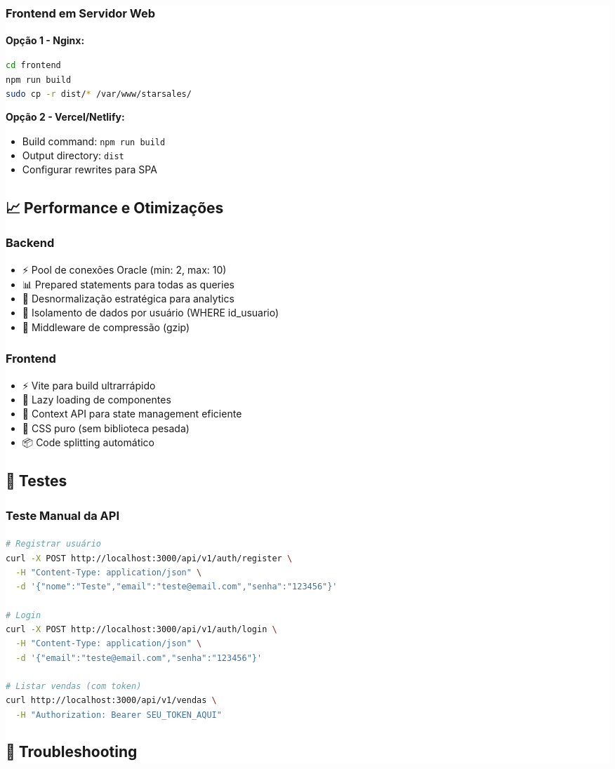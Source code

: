 ### Frontend em Servidor Web

**Opção 1 - Nginx:**
```bash
cd frontend
npm run build
sudo cp -r dist/* /var/www/starsales/
```

**Opção 2 - Vercel/Netlify:**
- Build command: `npm run build`
- Output directory: `dist`
- Configurar rewrites para SPA

## 📈 Performance e Otimizações

### Backend
- ⚡ Pool de conexões Oracle (min: 2, max: 10)
- 📊 Prepared statements para todas as queries
- 🔄 Desnormalização estratégica para analytics
- 💾 Isolamento de dados por usuário (WHERE id_usuario)
- 🚀 Middleware de compressão (gzip)

### Frontend
- ⚡ Vite para build ultrarrápido
- 🔄 Lazy loading de componentes
- 💾 Context API para state management eficiente
- 🎨 CSS puro (sem biblioteca pesada)
- 📦 Code splitting automático

## 🧪 Testes

### Teste Manual da API

```bash
# Registrar usuário
curl -X POST http://localhost:3000/api/v1/auth/register \
  -H "Content-Type: application/json" \
  -d '{"nome":"Teste","email":"teste@email.com","senha":"123456"}'

# Login
curl -X POST http://localhost:3000/api/v1/auth/login \
  -H "Content-Type: application/json" \
  -d '{"email":"teste@email.com","senha":"123456"}'

# Listar vendas (com token)
curl http://localhost:3000/api/v1/vendas \
  -H "Authorization: Bearer SEU_TOKEN_AQUI"
```

## 🐛 Troubleshooting
